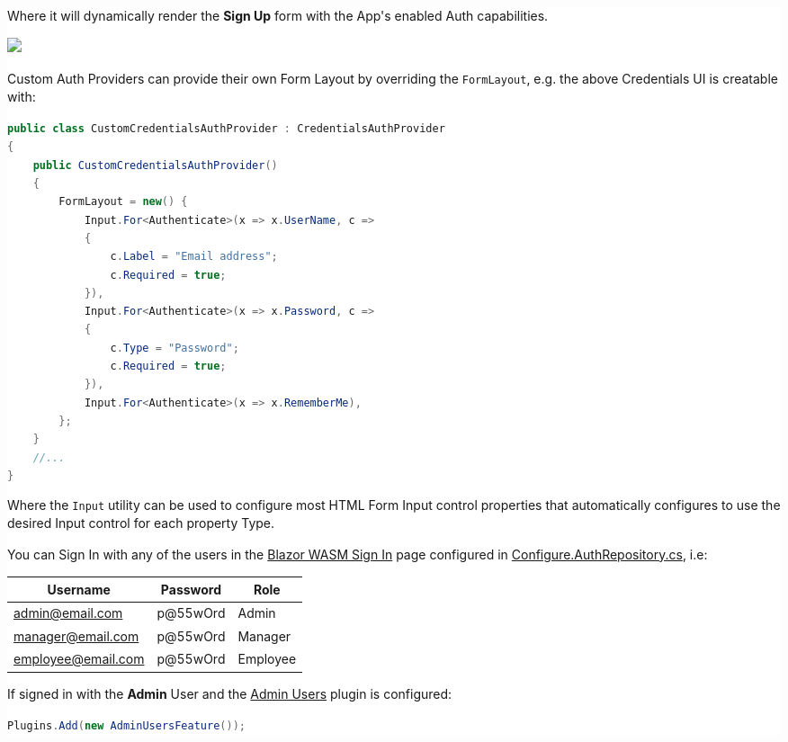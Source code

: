 Where it will dynamically render the **Sign Up** form with the App's enabled Auth capabilities.

<a href="https://blazor-wasm-api.jamstacks.net/ui" class="block my-8 p-4 rounded shadow hover:shadow-lg">
    <img src="/images/apiexplorer/signin.png">
</a>

Custom Auth Providers can provide their own Form Layout by overriding the `FormLayout`, e.g. the above Credentials UI is creatable with:

```csharp
public class CustomCredentialsAuthProvider : CredentialsAuthProvider
{
    public CustomCredentialsAuthProvider()
    {
        FormLayout = new() {
            Input.For<Authenticate>(x => x.UserName, c =>
            {
                c.Label = "Email address";
                c.Required = true;
            }),
            Input.For<Authenticate>(x => x.Password, c =>
            {
                c.Type = "Password";
                c.Required = true;
            }),
            Input.For<Authenticate>(x => x.RememberMe),
        };
    }
    //...
}
```

Where the `Input` utility can be used to configure most HTML Form Input control properties that automatically configures to use the desired Input control for each property Type.

You can Sign In with any of the users in the [Blazor WASM Sign In](https://blazor-wasm.jamstacks.net/signin) page configured in 
[Configure.AuthRepository.cs](https://github.com/NetCoreTemplates/blazor-wasm/blob/main/MyApp/Configure.AuthRepository.cs), i.e:

| Username           | Password | Role     |
| ------------------ | -------- | -------- |
| admin@email.com    | p@55wOrd | Admin    |
| manager@email.com  | p@55wOrd | Manager  |
| employee@email.com | p@55wOrd | Employee |

If signed in with the **Admin** User and the [Admin Users](/admin-ui-users) plugin is configured:

```csharp
Plugins.Add(new AdminUsersFeature());
```
